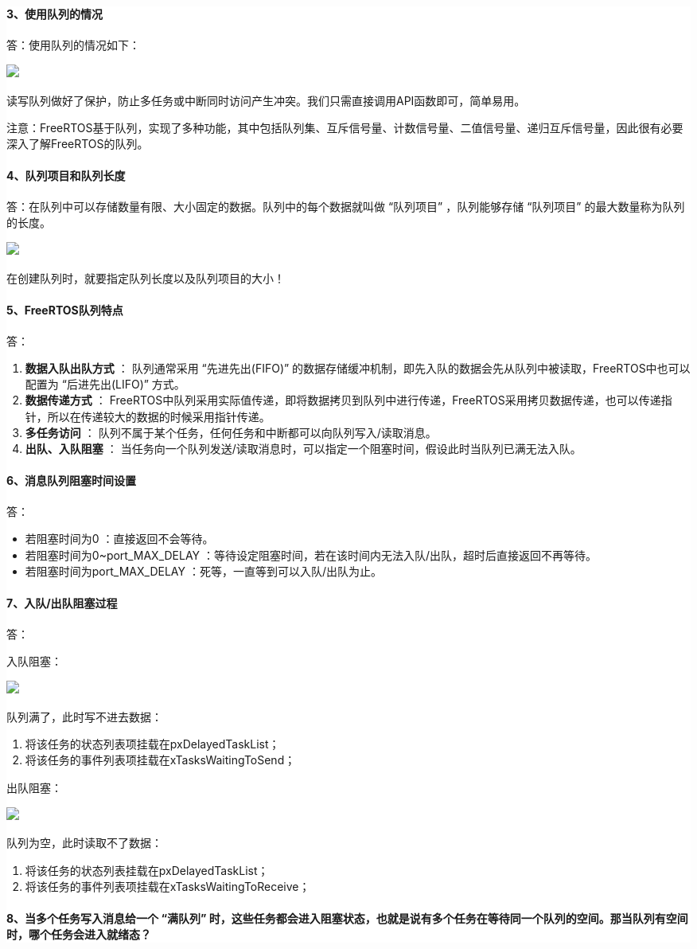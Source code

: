 #### 3、使用队列的情况

答：使用队列的情况如下：

![](https://raw.githubusercontent.com/Aloner63/mymm/typora/typora/freertos/%E6%B6%88%E6%81%AF%E9%98%9F%E5%88%97%E4%BD%BF%E7%94%A8%E6%83%85%E5%86%B5.png)

读写队列做好了保护，防止多任务或中断同时访问产生冲突。我们只需直接调用API函数即可，简单易用。

注意：FreeRTOS基于队列，实现了多种功能，其中包括队列集、互斥信号量、计数信号量、二值信号量、递归互斥信号量，因此很有必要深入了解FreeRTOS的队列。

#### 4、队列项目和队列长度

答：在队列中可以存储数量有限、大小固定的数据。队列中的每个数据就叫做 “队列项目” ，队列能够存储 “队列项目” 的最大数量称为队列的长度。

![](https://raw.githubusercontent.com/Aloner63/mymm/typora/typora/freertos/%E9%98%9F%E5%88%97%E9%A1%B9%E7%9B%AE%E5%92%8C%E9%98%9F%E5%88%97%E9%95%BF%E5%BA%A6.png)

在创建队列时，就要指定队列长度以及队列项目的大小！

#### 5、FreeRTOS队列特点

答：

1. **数据入队出队方式** ： 队列通常采用 “先进先出(FIFO)” 的数据存储缓冲机制，即先入队的数据会先从队列中被读取，FreeRTOS中也可以配置为 “后进先出(LIFO)” 方式。
2. **数据传递方式** ： FreeRTOS中队列采用实际值传递，即将数据拷贝到队列中进行传递，FreeRTOS采用拷贝数据传递，也可以传递指针，所以在传递较大的数据的时候采用指针传递。
3. **多任务访问** ： 队列不属于某个任务，任何任务和中断都可以向队列写入/读取消息。
4. **出队、入队阻塞** ： 当任务向一个队列发送/读取消息时，可以指定一个阻塞时间，假设此时当队列已满无法入队。

#### 6、消息队列阻塞时间设置

答：

- 若阻塞时间为0                                 ：直接返回不会等待。
- 若阻塞时间为0~port_MAX_DELAY ：等待设定阻塞时间，若在该时间内无法入队/出队，超时后直接返回不再等待。
- 若阻塞时间为port_MAX_DELAY     ：死等，一直等到可以入队/出队为止。

#### 7、入队/出队阻塞过程

答：

入队阻塞：

![](https://raw.githubusercontent.com/Aloner63/mymm/typora/typora/freertos/%E6%B6%88%E6%81%AF%E9%98%9F%E5%88%97%E5%85%A5%E9%98%9F%E9%98%BB%E5%A1%9E.png)

队列满了，此时写不进去数据：

1. 将该任务的状态列表项挂载在pxDelayedTaskList；
2. 将该任务的事件列表项挂载在xTasksWaitingToSend；

出队阻塞：

![](https://raw.githubusercontent.com/Aloner63/mymm/typora/typora/freertos/%E6%B6%88%E6%81%AF%E9%98%9F%E5%88%97%E5%87%BA%E9%98%9F%E9%98%BB%E5%A1%9E.png)

队列为空，此时读取不了数据：

1. 将该任务的状态列表挂载在pxDelayedTaskList；
2. 将该任务的事件列表项挂载在xTasksWaitingToReceive；

#### 8、当多个任务写入消息给一个 “满队列” 时，这些任务都会进入阻塞状态，也就是说有多个任务在等待同一个队列的空间。那当队列有空间时，哪个任务会进入就绪态？
